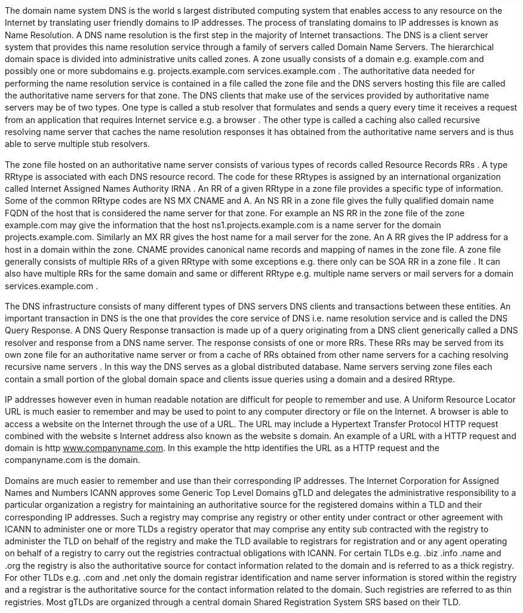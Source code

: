 The domain name system DNS is the world s largest distributed computing system that enables access to any resource on the Internet by translating user friendly domains to IP addresses. The process of translating domains to IP addresses is known as Name Resolution. A DNS name resolution is the first step in the majority of Internet transactions. The DNS is a client server system that provides this name resolution service through a family of servers called Domain Name Servers. The hierarchical domain space is divided into administrative units called zones. A zone usually consists of a domain e.g. example.com and possibly one or more subdomains e.g. projects.example.com services.example.com . The authoritative data needed for performing the name resolution service is contained in a file called the zone file and the DNS servers hosting this file are called the authoritative name servers for that zone. The DNS clients that make use of the services provided by authoritative name servers may be of two types. One type is called a stub resolver that formulates and sends a query every time it receives a request from an application that requires Internet service e.g. a browser . The other type is called a caching also called recursive resolving name server that caches the name resolution responses it has obtained from the authoritative name servers and is thus able to serve multiple stub resolvers.

The zone file hosted on an authoritative name server consists of various types of records called Resource Records RRs . A type RRtype is associated with each DNS resource record. The code for these RRtypes is assigned by an international organization called Internet Assigned Names Authority IRNA . An RR of a given RRtype in a zone file provides a specific type of information. Some of the common RRtype codes are NS MX CNAME and A. An NS RR in a zone file gives the fully qualified domain name FQDN of the host that is considered the name server for that zone. For example an NS RR in the zone file of the zone example.com may give the information that the host ns1.projects.example.com is a name server for the domain projects.example.com. Similarly an MX RR gives the host name for a mail server for the zone. An A RR gives the IP address for a host in a domain within the zone. CNAME provides canonical name records and mapping of names in the zone file. A zone file generally consists of multiple RRs of a given RRtype with some exceptions e.g. there only can be SOA RR in a zone file . It can also have multiple RRs for the same domain and same or different RRtype e.g. multiple name servers or mail servers for a domain services.example.com .

The DNS infrastructure consists of many different types of DNS servers DNS clients and transactions between these entities. An important transaction in DNS is the one that provides the core service of DNS i.e. name resolution service and is called the DNS Query Response. A DNS Query Response transaction is made up of a query originating from a DNS client generically called a DNS resolver and response from a DNS name server. The response consists of one or more RRs. These RRs may be served from its own zone file for an authoritative name server or from a cache of RRs obtained from other name servers for a caching resolving recursive name servers . In this way the DNS serves as a global distributed database. Name servers serving zone files each contain a small portion of the global domain space and clients issue queries using a domain and a desired RRtype.

IP addresses however even in human readable notation are difficult for people to remember and use. A Uniform Resource Locator URL is much easier to remember and may be used to point to any computer directory or file on the Internet. A browser is able to access a website on the Internet through the use of a URL. The URL may include a Hypertext Transfer Protocol HTTP request combined with the website s Internet address also known as the website s domain. An example of a URL with a HTTP request and domain is http www.companyname.com. In this example the http identifies the URL as a HTTP request and the companyname.com is the domain.

Domains are much easier to remember and use than their corresponding IP addresses. The Internet Corporation for Assigned Names and Numbers ICANN approves some Generic Top Level Domains gTLD and delegates the administrative responsibility to a particular organization a registry for maintaining an authoritative source for the registered domains within a TLD and their corresponding IP addresses. Such a registry may comprise any registry or other entity under contract or other agreement with ICANN to administer one or more TLDs a registry operator that may comprise any entity sub contracted with the registry to administer the TLD on behalf of the registry and make the TLD available to registrars for registration and or any agent operating on behalf of a registry to carry out the registries contractual obligations with ICANN. For certain TLDs e.g. .biz .info .name and .org the registry is also the authoritative source for contact information related to the domain and is referred to as a thick registry. For other TLDs e.g. .com and .net only the domain registrar identification and name server information is stored within the registry and a registrar is the authoritative source for the contact information related to the domain. Such registries are referred to as thin registries. Most gTLDs are organized through a central domain Shared Registration System SRS based on their TLD.
